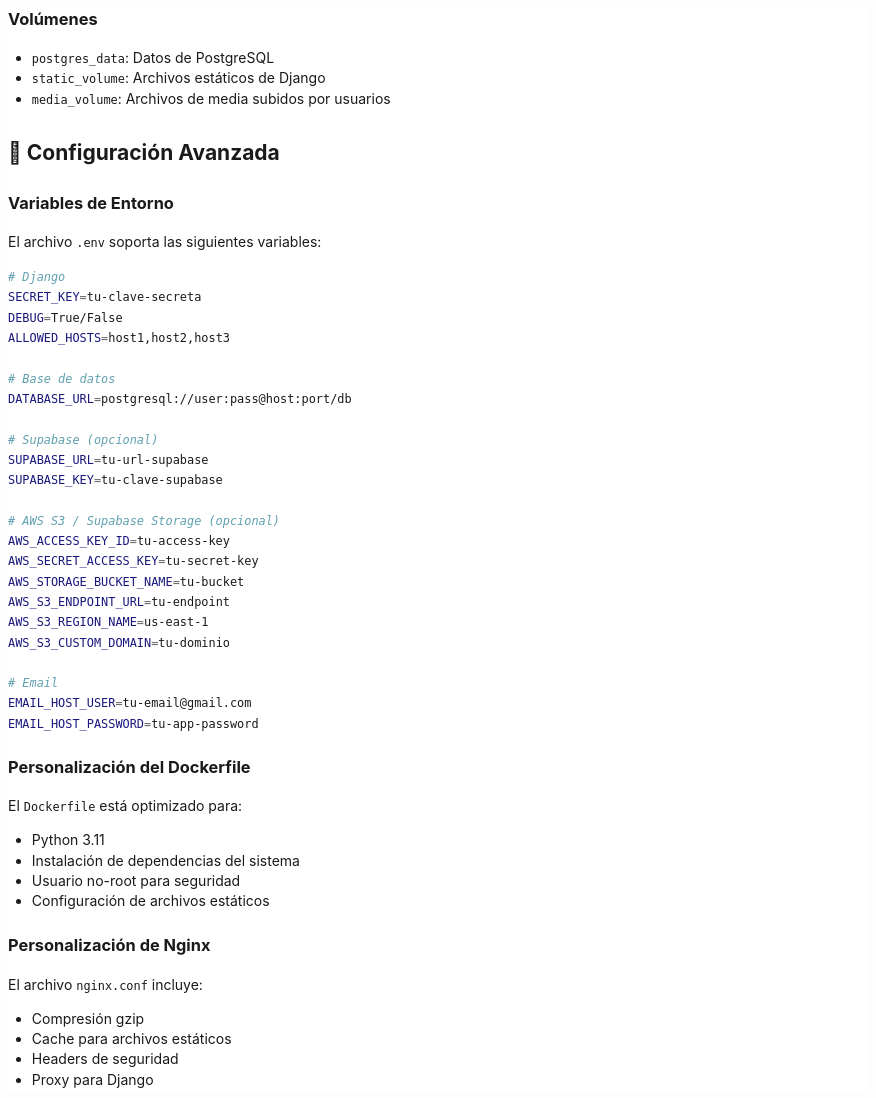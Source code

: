 ### Volúmenes

- `postgres_data`: Datos de PostgreSQL
- `static_volume`: Archivos estáticos de Django
- `media_volume`: Archivos de media subidos por usuarios

## 🔧 Configuración Avanzada

### Variables de Entorno

El archivo `.env` soporta las siguientes variables:

```bash
# Django
SECRET_KEY=tu-clave-secreta
DEBUG=True/False
ALLOWED_HOSTS=host1,host2,host3

# Base de datos
DATABASE_URL=postgresql://user:pass@host:port/db

# Supabase (opcional)
SUPABASE_URL=tu-url-supabase
SUPABASE_KEY=tu-clave-supabase

# AWS S3 / Supabase Storage (opcional)
AWS_ACCESS_KEY_ID=tu-access-key
AWS_SECRET_ACCESS_KEY=tu-secret-key
AWS_STORAGE_BUCKET_NAME=tu-bucket
AWS_S3_ENDPOINT_URL=tu-endpoint
AWS_S3_REGION_NAME=us-east-1
AWS_S3_CUSTOM_DOMAIN=tu-dominio

# Email
EMAIL_HOST_USER=tu-email@gmail.com
EMAIL_HOST_PASSWORD=tu-app-password
```

### Personalización del Dockerfile

El `Dockerfile` está optimizado para:
- Python 3.11
- Instalación de dependencias del sistema
- Usuario no-root para seguridad
- Configuración de archivos estáticos

### Personalización de Nginx

El archivo `nginx.conf` incluye:
- Compresión gzip
- Cache para archivos estáticos
- Headers de seguridad
- Proxy para Django
